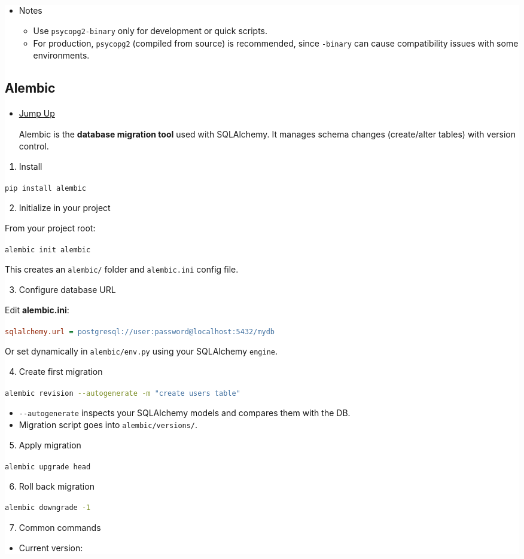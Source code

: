 - Notes

  - Use `psycopg2-binary` only for development or quick scripts.
  - For production, `psycopg2` (compiled from source) is recommended, since `-binary` can cause compatibility issues with some environments.

## Alembic

- [Jump Up](#Localhost-Backend)

  Alembic is the **database migration tool** used with SQLAlchemy. It manages schema changes (create/alter tables) with version control.

1. Install

```bash
pip install alembic
```

2.  Initialize in your project

From your project root:

```bash
alembic init alembic
```

This creates an `alembic/` folder and `alembic.ini` config file.

3.  Configure database URL

Edit **alembic.ini**:

```ini
sqlalchemy.url = postgresql://user:password@localhost:5432/mydb
```

Or set dynamically in `alembic/env.py` using your SQLAlchemy `engine`.

4. Create first migration

```bash
alembic revision --autogenerate -m "create users table"
```

- `--autogenerate` inspects your SQLAlchemy models and compares them with the DB.
- Migration script goes into `alembic/versions/`.

5.  Apply migration

```bash
alembic upgrade head
```

6.  Roll back migration

```bash
alembic downgrade -1
```

7.  Common commands

- Current version:
